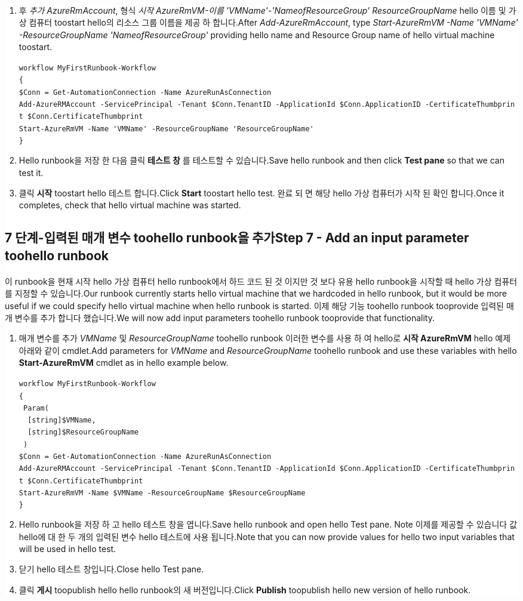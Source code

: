 1. <span data-ttu-id="f8dda-205">후 *추가 AzureRmAccount*, 형식 *시작 AzureRmVM-이름 'VMName'-'NameofResourceGroup' ResourceGroupName* hello 이름 및 가상 컴퓨터 toostart hello의 리소스 그룹 이름을 제공 하 합니다.</span><span class="sxs-lookup"><span data-stu-id="f8dda-205">After *Add-AzureRmAccount*, type *Start-AzureRmVM -Name 'VMName' -ResourceGroupName 'NameofResourceGroup'* providing hello name and Resource Group name of hello virtual machine toostart.</span></span>  

   ```
   workflow MyFirstRunbook-Workflow
   {
   $Conn = Get-AutomationConnection -Name AzureRunAsConnection
   Add-AzureRMAccount -ServicePrincipal -Tenant $Conn.TenantID -ApplicationId $Conn.ApplicationID -CertificateThumbprint $Conn.CertificateThumbprint
   Start-AzureRmVM -Name 'VMName' -ResourceGroupName 'ResourceGroupName'
   }
   ```
2. <span data-ttu-id="f8dda-206">Hello runbook을 저장 한 다음 클릭 **테스트 창** 를 테스트할 수 있습니다.</span><span class="sxs-lookup"><span data-stu-id="f8dda-206">Save hello runbook and then click **Test pane** so that we can test it.</span></span>
3. <span data-ttu-id="f8dda-207">클릭 **시작** toostart hello 테스트 합니다.</span><span class="sxs-lookup"><span data-stu-id="f8dda-207">Click **Start** toostart hello test.</span></span> <span data-ttu-id="f8dda-208">완료 되 면 해당 hello 가상 컴퓨터가 시작 된 확인 합니다.</span><span class="sxs-lookup"><span data-stu-id="f8dda-208">Once it completes, check that hello virtual machine was started.</span></span>

## <a name="step-7---add-an-input-parameter-toohello-runbook"></a><span data-ttu-id="f8dda-209">7 단계-입력된 매개 변수 toohello runbook을 추가</span><span class="sxs-lookup"><span data-stu-id="f8dda-209">Step 7 - Add an input parameter toohello runbook</span></span>
<span data-ttu-id="f8dda-210">이 runbook을 현재 시작 hello 가상 컴퓨터 hello runbook에서 하드 코드 된 것 이지만 것 보다 유용 hello runbook을 시작할 때 hello 가상 컴퓨터를 지정할 수 있습니다.</span><span class="sxs-lookup"><span data-stu-id="f8dda-210">Our runbook currently starts hello virtual machine that we hardcoded in hello runbook, but it would be more useful if we could specify hello virtual machine when hello runbook is started.</span></span> <span data-ttu-id="f8dda-211">이제 해당 기능 toohello runbook tooprovide 입력된 매개 변수를 추가 합니다 했습니다.</span><span class="sxs-lookup"><span data-stu-id="f8dda-211">We will now add input parameters toohello runbook tooprovide that functionality.</span></span>

1. <span data-ttu-id="f8dda-212">매개 변수를 추가 *VMName* 및 *ResourceGroupName* toohello runbook 이러한 변수를 사용 하 여 hello로 **시작 AzureRmVM** hello 예제 아래와 같이 cmdlet.</span><span class="sxs-lookup"><span data-stu-id="f8dda-212">Add parameters for *VMName* and *ResourceGroupName* toohello runbook and use these variables with hello **Start-AzureRmVM** cmdlet as in hello example below.</span></span>

   ```
   workflow MyFirstRunbook-Workflow
   {
    Param(
     [string]$VMName,
     [string]$ResourceGroupName
    )  
   $Conn = Get-AutomationConnection -Name AzureRunAsConnection
   Add-AzureRMAccount -ServicePrincipal -Tenant $Conn.TenantID -ApplicationId $Conn.ApplicationID -CertificateThumbprint $Conn.CertificateThumbprint
   Start-AzureRmVM -Name $VMName -ResourceGroupName $ResourceGroupName
   }
   ```
2. <span data-ttu-id="f8dda-213">Hello runbook을 저장 하 고 hello 테스트 창을 엽니다.</span><span class="sxs-lookup"><span data-stu-id="f8dda-213">Save hello runbook and open hello Test pane.</span></span> <span data-ttu-id="f8dda-214">Note 이제를 제공할 수 있습니다 값 hello에 대 한 두 개의 입력된 변수 hello 테스트에 사용 됩니다.</span><span class="sxs-lookup"><span data-stu-id="f8dda-214">Note that you can now provide values for hello two input variables that will be used in hello test.</span></span>
3. <span data-ttu-id="f8dda-215">닫기 hello 테스트 창입니다.</span><span class="sxs-lookup"><span data-stu-id="f8dda-215">Close hello Test pane.</span></span>
4. <span data-ttu-id="f8dda-216">클릭 **게시** toopublish hello hello runbook의 새 버전입니다.</span><span class="sxs-lookup"><span data-stu-id="f8dda-216">Click **Publish** toopublish hello new version of hello runbook.</span></span>